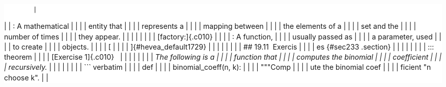             |
|                       | :   A mathematical    |                       |
|                       |     entity that       |                       |
|                       |     represents a      |                       |
|                       |     mapping between   |                       |
|                       |     the elements of a |                       |
|                       |     set and the       |                       |
|                       |     number of times   |                       |
|                       |     they appear.      |                       |
|                       |                       |                       |
|                       | [factory:]{.c010}     |                       |
|                       | :   A function,       |                       |
|                       |     usually passed as |                       |
|                       |     a parameter, used |                       |
|                       |     to create         |                       |
|                       |     objects.          |                       |
|                       |     [                 |                       |
|                       | ]{#hevea_default1729} |                       |
|                       |                       |                       |
|                       | ## 19.11  Exercis     |                       |
|                       | es {#sec233 .section} |                       |
|                       |                       |                       |
|                       | ::: theorem           |                       |
|                       | [Exercise 1]{.c010}   |                       |
|                       |                       |                       |
|                       | *The following is a   |                       |
|                       | function that         |                       |
|                       | computes the binomial |                       |
|                       | coefficient           |                       |
|                       | recursively.*         |                       |
|                       |                       |                       |
|                       | ``` verbatim          |                       |
|                       | def                   |                       |
|                       | binomial_coeff(n, k): |                       |
|                       |     """Comp           |                       |
|                       | ute the binomial coef |                       |
|                       | ficient "n choose k". |                       |